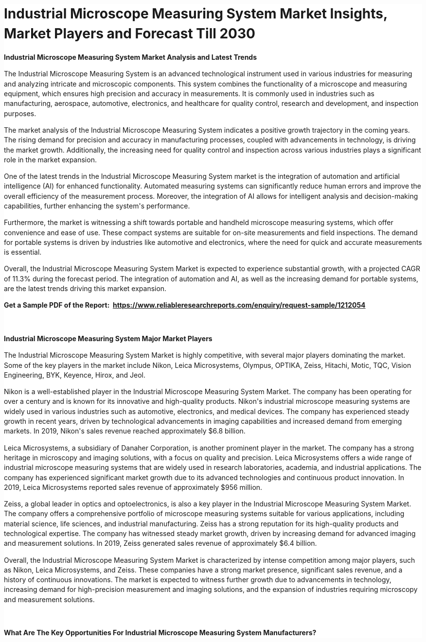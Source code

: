 <p><h1>Industrial Microscope Measuring System Market Insights, Market Players and Forecast Till 2030</h1></p><p><strong>Industrial Microscope Measuring System Market Analysis and Latest Trends</strong></p>
<p><p>The Industrial Microscope Measuring System is an advanced technological instrument used in various industries for measuring and analyzing intricate and microscopic components. This system combines the functionality of a microscope and measuring equipment, which ensures high precision and accuracy in measurements. It is commonly used in industries such as manufacturing, aerospace, automotive, electronics, and healthcare for quality control, research and development, and inspection purposes.</p><p>The market analysis of the Industrial Microscope Measuring System indicates a positive growth trajectory in the coming years. The rising demand for precision and accuracy in manufacturing processes, coupled with advancements in technology, is driving the market growth. Additionally, the increasing need for quality control and inspection across various industries plays a significant role in the market expansion.</p><p>One of the latest trends in the Industrial Microscope Measuring System market is the integration of automation and artificial intelligence (AI) for enhanced functionality. Automated measuring systems can significantly reduce human errors and improve the overall efficiency of the measurement process. Moreover, the integration of AI allows for intelligent analysis and decision-making capabilities, further enhancing the system's performance.</p><p>Furthermore, the market is witnessing a shift towards portable and handheld microscope measuring systems, which offer convenience and ease of use. These compact systems are suitable for on-site measurements and field inspections. The demand for portable systems is driven by industries like automotive and electronics, where the need for quick and accurate measurements is essential.</p><p>Overall, the Industrial Microscope Measuring System Market is expected to experience substantial growth, with a projected CAGR of 11.3% during the forecast period. The integration of automation and AI, as well as the increasing demand for portable systems, are the latest trends driving this market expansion.</p></p>
<p><strong>Get a Sample PDF of the Report:&nbsp; <a href="https://www.reliableresearchreports.com/enquiry/request-sample/1212054">https://www.reliableresearchreports.com/enquiry/request-sample/1212054</a></strong></p>
<p>&nbsp;</p>
<p><strong>Industrial Microscope Measuring System Major Market Players</strong></p>
<p><p>The Industrial Microscope Measuring System Market is highly competitive, with several major players dominating the market. Some of the key players in the market include Nikon, Leica Microsystems, Olympus, OPTIKA, Zeiss, Hitachi, Motic, TQC, Vision Engineering, BYK, Keyence, Hirox, and Jeol.</p><p>Nikon is a well-established player in the Industrial Microscope Measuring System Market. The company has been operating for over a century and is known for its innovative and high-quality products. Nikon's industrial microscope measuring systems are widely used in various industries such as automotive, electronics, and medical devices. The company has experienced steady growth in recent years, driven by technological advancements in imaging capabilities and increased demand from emerging markets. In 2019, Nikon's sales revenue reached approximately $6.8 billion.</p><p>Leica Microsystems, a subsidiary of Danaher Corporation, is another prominent player in the market. The company has a strong heritage in microscopy and imaging solutions, with a focus on quality and precision. Leica Microsystems offers a wide range of industrial microscope measuring systems that are widely used in research laboratories, academia, and industrial applications. The company has experienced significant market growth due to its advanced technologies and continuous product innovation. In 2019, Leica Microsystems reported sales revenue of approximately $956 million.</p><p>Zeiss, a global leader in optics and optoelectronics, is also a key player in the Industrial Microscope Measuring System Market. The company offers a comprehensive portfolio of microscope measuring systems suitable for various applications, including material science, life sciences, and industrial manufacturing. Zeiss has a strong reputation for its high-quality products and technological expertise. The company has witnessed steady market growth, driven by increasing demand for advanced imaging and measurement solutions. In 2019, Zeiss generated sales revenue of approximately $6.4 billion.</p><p>Overall, the Industrial Microscope Measuring System Market is characterized by intense competition among major players, such as Nikon, Leica Microsystems, and Zeiss. These companies have a strong market presence, significant sales revenue, and a history of continuous innovations. The market is expected to witness further growth due to advancements in technology, increasing demand for high-precision measurement and imaging solutions, and the expansion of industries requiring microscopy and measurement solutions.</p></p>
<p>&nbsp;</p>
<p><strong>What Are The Key Opportunities For Industrial Microscope Measuring System Manufacturers?</strong></p>